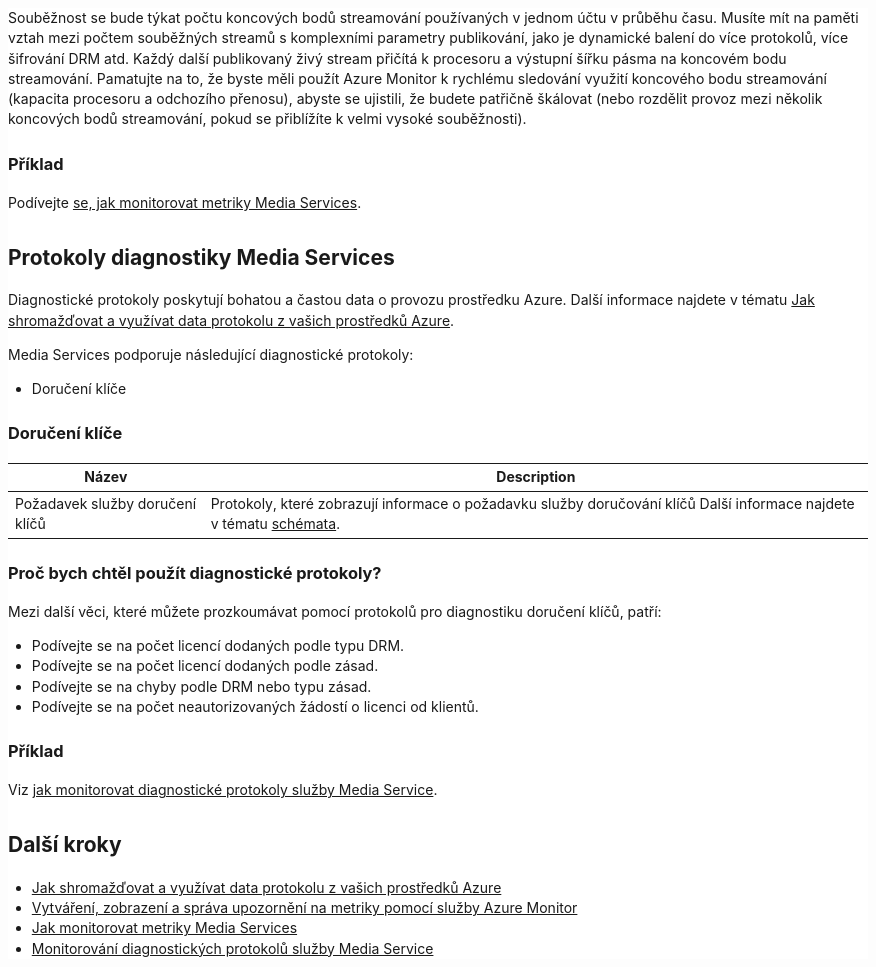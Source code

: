Souběžnost se bude týkat počtu koncových bodů streamování používaných v jednom účtu v průběhu času. Musíte mít na paměti vztah mezi počtem souběžných streamů s komplexními parametry publikování, jako je dynamické balení do více protokolů, více šifrování DRM atd. Každý další publikovaný živý stream přičítá k procesoru a výstupní šířku pásma na koncovém bodu streamování. Pamatujte na to, že byste měli použít Azure Monitor k rychlému sledování využití koncového bodu streamování (kapacita procesoru a odchozího přenosu), abyste se ujistili, že budete patřičně škálovat (nebo rozdělit provoz mezi několik koncových bodů streamování, pokud se přiblížíte k velmi vysoké souběžnosti).

### <a name="example"></a>Příklad

Podívejte [se, jak monitorovat metriky Media Services](media-services-metrics-howto.md).

## <a name="media-services-diagnostic-logs"></a>Protokoly diagnostiky Media Services

Diagnostické protokoly poskytují bohatou a častou data o provozu prostředku Azure. Další informace najdete v tématu [Jak shromažďovat a využívat data protokolu z vašich prostředků Azure](../../azure-monitor/essentials/platform-logs-overview.md).

Media Services podporuje následující diagnostické protokoly:

* Doručení klíče

### <a name="key-delivery"></a>Doručení klíče

|Název|Description|
|---|---|
|Požadavek služby doručení klíčů|Protokoly, které zobrazují informace o požadavku služby doručování klíčů Další informace najdete v tématu [schémata](media-services-diagnostic-logs-schema.md).|

### <a name="why-would-i-want-to-use-diagnostics-logs"></a>Proč bych chtěl použít diagnostické protokoly?

Mezi další věci, které můžete prozkoumávat pomocí protokolů pro diagnostiku doručení klíčů, patří:

* Podívejte se na počet licencí dodaných podle typu DRM.
* Podívejte se na počet licencí dodaných podle zásad.
* Podívejte se na chyby podle DRM nebo typu zásad.
* Podívejte se na počet neautorizovaných žádostí o licenci od klientů.

### <a name="example"></a>Příklad

Viz [jak monitorovat diagnostické protokoly služby Media Service](media-services-diagnostic-logs-howto.md).

## <a name="next-steps"></a>Další kroky

* [Jak shromažďovat a využívat data protokolu z vašich prostředků Azure](../../azure-monitor/essentials/platform-logs-overview.md)
* [Vytváření, zobrazení a správa upozornění na metriky pomocí služby Azure Monitor](../../azure-monitor/alerts/alerts-metric.md)
* [Jak monitorovat metriky Media Services](media-services-metrics-howto.md)
* [Monitorování diagnostických protokolů služby Media Service](media-services-diagnostic-logs-howto.md)
